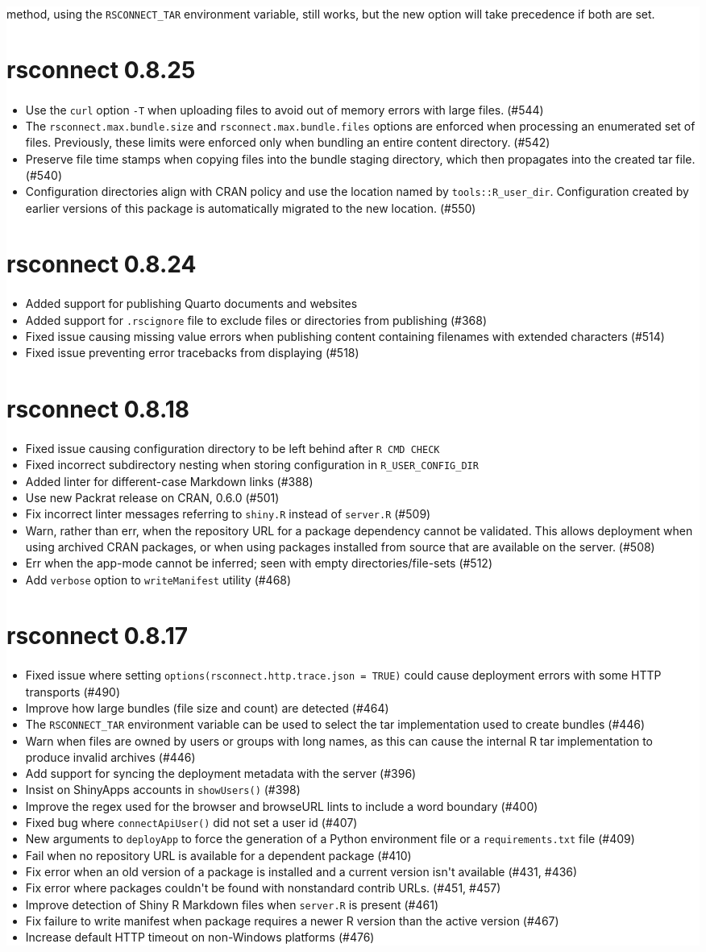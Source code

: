   method, using the `RSCONNECT_TAR` environment variable, still works, but the
  new option will take precedence if both are set.

# rsconnect 0.8.25

* Use the `curl` option `-T` when uploading files to avoid out of memory
  errors with large files. (#544)
* The `rsconnect.max.bundle.size` and `rsconnect.max.bundle.files` options are
  enforced when processing an enumerated set of files. Previously, these
  limits were enforced only when bundling an entire content directory. (#542)
* Preserve file time stamps when copying files into the bundle staging
  directory, which then propagates into the created tar file. (#540)
* Configuration directories align with CRAN policy and use the location named
  by `tools::R_user_dir`. Configuration created by earlier versions of this
  package is automatically migrated to the new location. (#550)

# rsconnect 0.8.24

* Added support for publishing Quarto documents and websites
* Added support for `.rscignore` file to exclude files or directories from publishing (#368)
* Fixed issue causing missing value errors when publishing content containing filenames with extended characters (#514)
* Fixed issue preventing error tracebacks from displaying (#518)

# rsconnect 0.8.18

* Fixed issue causing configuration directory to be left behind after `R CMD CHECK`
* Fixed incorrect subdirectory nesting when storing configuration in `R_USER_CONFIG_DIR`
* Added linter for different-case Markdown links (#388)
* Use new Packrat release on CRAN, 0.6.0 (#501)
* Fix incorrect linter messages referring to `shiny.R` instead of `server.R` (#509)
* Warn, rather than err, when the repository URL for a package dependency
  cannot be validated. This allows deployment when using archived CRAN
  packages, or when using packages installed from source that are available on
  the server. (#508)
* Err when the app-mode cannot be inferred; seen with empty directories/file-sets (#512)
* Add `verbose` option to `writeManifest` utility (#468)

# rsconnect 0.8.17

* Fixed issue where setting `options(rsconnect.http.trace.json = TRUE)` could cause deployment errors with some HTTP transports (#490)
* Improve how large bundles (file size and count) are detected (#464)
* The `RSCONNECT_TAR` environment variable can be used to select the tar implementation used to create bundles (#446)
* Warn when files are owned by users or groups with long names, as this can cause the internal R tar implementation to produce invalid archives (#446)
* Add support for syncing the deployment metadata with the server (#396)
* Insist on ShinyApps accounts in `showUsers()` (#398)
* Improve the regex used for the browser and browseURL lints to include a word boundary (#400)
* Fixed bug where `connectApiUser()` did not set a user id (#407)
* New arguments to `deployApp` to force the generation of a Python environment file or a `requirements.txt` file (#409)
* Fail when no repository URL is available for a dependent package (#410)
* Fix error when an old version of a package is installed and a current version isn't available (#431, #436)
* Fix error where packages couldn't be found with nonstandard contrib URLs. (#451, #457)
* Improve detection of Shiny R Markdown files when `server.R` is present (#461)
* Fix failure to write manifest when package requires a newer R version than the active version (#467)
* Increase default HTTP timeout on non-Windows platforms (#476)